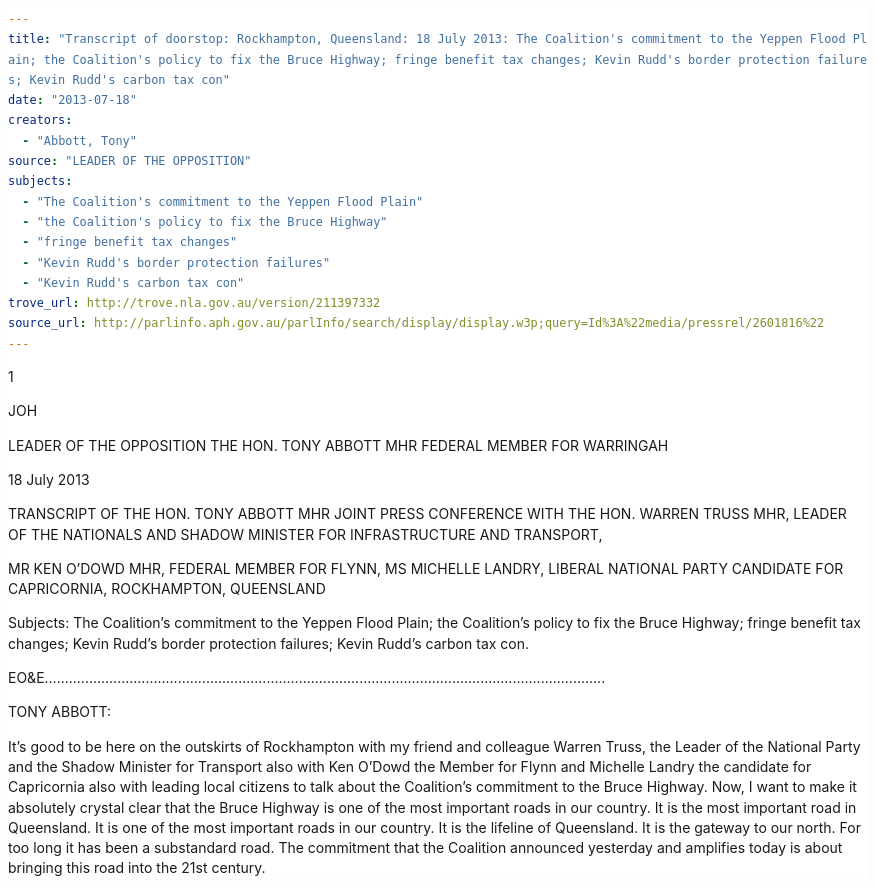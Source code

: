 ```yaml
---
title: "Transcript of doorstop: Rockhampton, Queensland: 18 July 2013: The Coalition's commitment to the Yeppen Flood Plain; the Coalition's policy to fix the Bruce Highway; fringe benefit tax changes; Kevin Rudd's border protection failures; Kevin Rudd's carbon tax con"
date: "2013-07-18"
creators:
  - "Abbott, Tony"
source: "LEADER OF THE OPPOSITION"
subjects:
  - "The Coalition's commitment to the Yeppen Flood Plain"
  - "the Coalition's policy to fix the Bruce Highway"
  - "fringe benefit tax changes"
  - "Kevin Rudd's border protection failures"
  - "Kevin Rudd's carbon tax con"
trove_url: http://trove.nla.gov.au/version/211397332
source_url: http://parlinfo.aph.gov.au/parlInfo/search/display/display.w3p;query=Id%3A%22media/pressrel/2601816%22
---
```


 1 

 

 JOH  

 

 

 LEADER OF THE OPPOSITION  THE HON. TONY ABBOTT MHR  FEDERAL MEMBER FOR WARRINGAH   

 18 July 2013                  

 TRANSCRIPT OF THE HON. TONY ABBOTT MHR  JOINT PRESS CONFERENCE WITH THE HON. WARREN TRUSS MHR,  LEADER OF THE NATIONALS AND SHADOW MINISTER FOR  INFRASTRUCTURE AND TRANSPORT,  

 MR KEN O’DOWD MHR, FEDERAL MEMBER FOR FLYNN,  MS MICHELLE LANDRY, LIBERAL NATIONAL PARTY CANDIDATE FOR  CAPRICORNIA,  ROCKHAMPTON, QUEENSLAND  

 

 Subjects: The Coalition’s commitment to the Yeppen Flood Plain; the Coalition’s policy to fix the Bruce  Highway; fringe benefit tax changes; Kevin Rudd’s border protection failures; Kevin Rudd’s carbon tax  con.   

 

 EO&E........................................................................................................................................... 

 

 TONY ABBOTT:   

 It’s good to be here on the outskirts of Rockhampton with my friend and colleague Warren Truss, the Leader  of the National Party and the Shadow Minister for Transport also with Ken O’Dowd the Member for Flynn  and Michelle Landry the candidate for Capricornia also with leading local citizens to talk about the  Coalition’s commitment to the Bruce Highway. Now, I want to make it absolutely crystal clear that the  Bruce Highway is one of the most important roads in our country. It is the most important road in  Queensland. It is one of the most important roads in our country. It is the lifeline of Queensland. It is the  gateway to our north. For too long it has been a substandard road. The commitment that the Coalition  announced yesterday and amplifies today is about bringing this road into the 21st century.    
